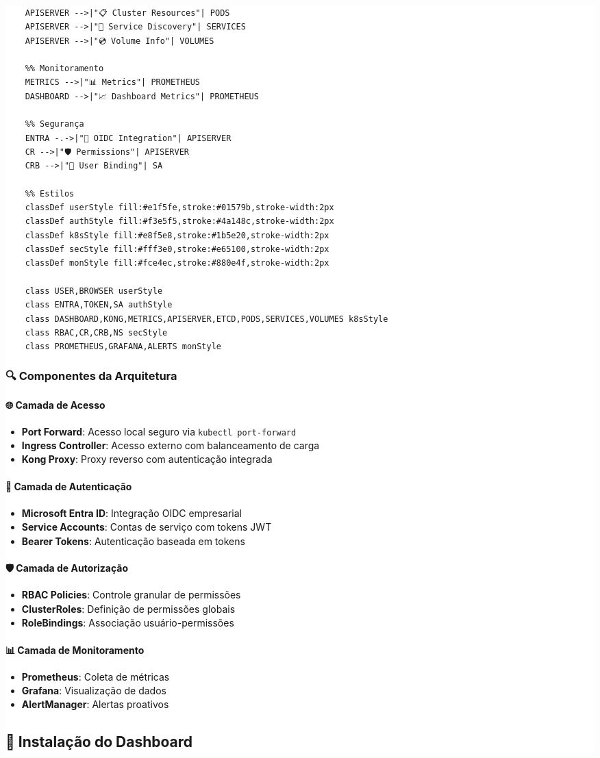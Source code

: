 ```mermaid
    APISERVER -->|"📋 Cluster Resources"| PODS
    APISERVER -->|"🔧 Service Discovery"| SERVICES
    APISERVER -->|"💿 Volume Info"| VOLUMES

    %% Monitoramento
    METRICS -->|"📊 Metrics"| PROMETHEUS
    DASHBOARD -->|"📈 Dashboard Metrics"| PROMETHEUS

    %% Segurança
    ENTRA -.->|"🔑 OIDC Integration"| APISERVER
    CR -->|"🛡️ Permissions"| APISERVER
    CRB -->|"👤 User Binding"| SA

    %% Estilos
    classDef userStyle fill:#e1f5fe,stroke:#01579b,stroke-width:2px
    classDef authStyle fill:#f3e5f5,stroke:#4a148c,stroke-width:2px
    classDef k8sStyle fill:#e8f5e8,stroke:#1b5e20,stroke-width:2px
    classDef secStyle fill:#fff3e0,stroke:#e65100,stroke-width:2px
    classDef monStyle fill:#fce4ec,stroke:#880e4f,stroke-width:2px

    class USER,BROWSER userStyle
    class ENTRA,TOKEN,SA authStyle
    class DASHBOARD,KONG,METRICS,APISERVER,ETCD,PODS,SERVICES,VOLUMES k8sStyle
    class RBAC,CR,CRB,NS secStyle
    class PROMETHEUS,GRAFANA,ALERTS monStyle
```

### 🔍 Componentes da Arquitetura

#### **🌐 Camada de Acesso**
- **Port Forward**: Acesso local seguro via `kubectl port-forward`
- **Ingress Controller**: Acesso externo com balanceamento de carga
- **Kong Proxy**: Proxy reverso com autenticação integrada

#### **🔐 Camada de Autenticação**
- **Microsoft Entra ID**: Integração OIDC empresarial
- **Service Accounts**: Contas de serviço com tokens JWT
- **Bearer Tokens**: Autenticação baseada em tokens

#### **🛡️ Camada de Autorização**
- **RBAC Policies**: Controle granular de permissões
- **ClusterRoles**: Definição de permissões globais
- **RoleBindings**: Associação usuário-permissões

#### **📊 Camada de Monitoramento**
- **Prometheus**: Coleta de métricas
- **Grafana**: Visualização de dados
- **AlertManager**: Alertas proativos

## 🚀 Instalação do Dashboard
